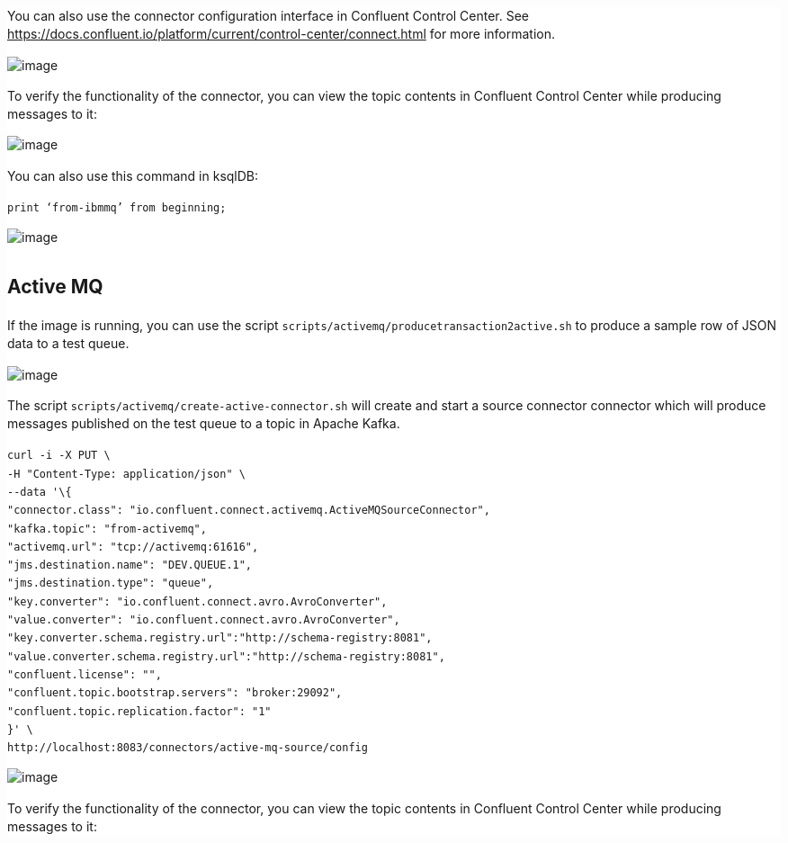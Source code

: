 You can also use the connector configuration interface in Confluent
Control Center. See
<https://docs.confluent.io/platform/current/control-center/connect.html>
for more information.

![image](media/media/image25.png)

To verify the functionality of the connector, you can view the topic
contents in Confluent Control Center while producing messages to it:

![image](media/media/image17.png)

You can also use this command in ksqlDB:

    print ‘from-ibmmq’ from beginning;

![image](media/media/image28.png)

Active MQ
---------

If the image is running, you can use the script
`scripts/activemq/producetransaction2active.sh` to produce a sample row
of JSON data to a test queue.

![image](media/media/image4.png)

The script `scripts/activemq/create-active-connector.sh` will create and
start a source connector connector which will produce messages published
on the test queue to a topic in Apache Kafka.

    curl -i -X PUT \
    -H "Content-Type: application/json" \
    --data '\{
    "connector.class": "io.confluent.connect.activemq.ActiveMQSourceConnector",
    "kafka.topic": "from-activemq",
    "activemq.url": "tcp://activemq:61616",
    "jms.destination.name": "DEV.QUEUE.1",
    "jms.destination.type": "queue",
    "key.converter": "io.confluent.connect.avro.AvroConverter",
    "value.converter": "io.confluent.connect.avro.AvroConverter",
    "key.converter.schema.registry.url":"http://schema-registry:8081",
    "value.converter.schema.registry.url":"http://schema-registry:8081",
    "confluent.license": "",
    "confluent.topic.bootstrap.servers": "broker:29092",
    "confluent.topic.replication.factor": "1"
    }' \
    http://localhost:8083/connectors/active-mq-source/config

![image](media/media/image14.png)

To verify the functionality of the connector, you can view the topic
contents in Confluent Control Center while producing messages to it:
